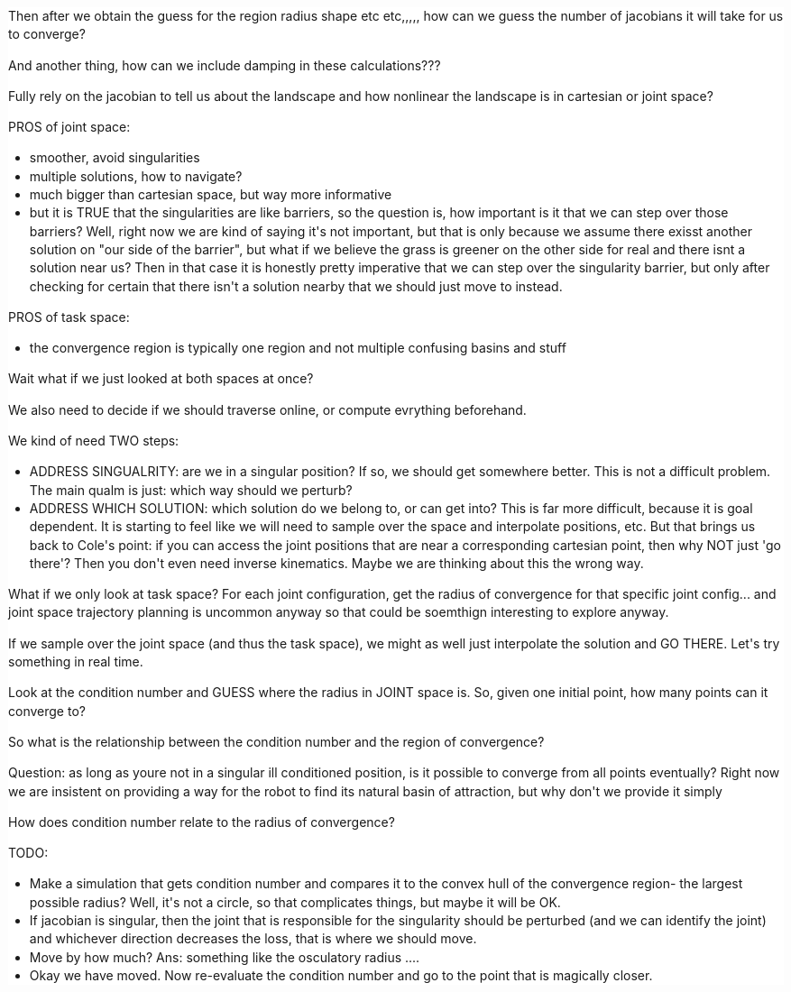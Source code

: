 Then after we obtain the guess for the region radius shape etc etc,,,,, how can we guess the number of jacobians it will take for us to converge? 

And another thing, how can we include damping in these calculations???

Fully rely on the jacobian to tell us about the landscape and how nonlinear the landscape is in cartesian or joint space? 

PROS of joint space:
- smoother, avoid singularities
- multiple solutions, how to navigate?
- much bigger than cartesian space, but way more informative
- but it is TRUE that the singularities are like barriers, so the question is, how important is it that we can step over those barriers? Well, right now we are kind of saying it's not important, but that is only because we assume there exisst another solution on "our side of the barrier", but what if we believe the grass is greener on the other side for real and there isnt a solution near us? Then in that case it is honestly pretty imperative that we can step over the singularity barrier, but only after checking for certain that there isn't a solution nearby that we should just move to instead.

PROS of task space:
- the convergence region is typically one region and not multiple confusing basins and stuff

Wait what if we just looked at both spaces at once? 

We also need to decide if we should traverse online, or compute evrything beforehand.

We kind of need TWO steps:
- ADDRESS SINGUALRITY: are we in a singular position? If so, we should get somewhere better. This is not a difficult problem. The main qualm is just: which way should we perturb?
- ADDRESS WHICH SOLUTION: which solution do we belong to, or can get into? This is far more difficult, because it is goal dependent. It is starting to feel like we will need to sample over the space and interpolate positions, etc. But that brings us back to Cole's point: if you can access the joint positions that are near a corresponding cartesian point, then why NOT just 'go there'? Then you don't even need inverse kinematics. Maybe we are thinking about this the wrong way. 

What if we only look at task space? For each joint configuration, get the radius of convergence for that specific joint config... 
and joint space trajectory planning is uncommon anyway so that could be soemthign interesting to explore anyway.

If we sample over the joint space (and thus the task space), we might as well just interpolate the solution and GO THERE.
Let's try something in real time.

Look at the condition number and GUESS where the radius in JOINT space is. So, given one initial point, how many points can it converge to? 

So what is the relationship between the condition number and the region of convergence?

Question: as long as youre not in a singular ill conditioned position, is it possible to converge from all points eventually? Right now we are insistent on providing a way for the robot to find its natural basin of attraction, but why don't we provide it simply 

How does condition number relate to the radius of convergence?

TODO:
- Make a simulation that gets condition number and compares it to the convex hull of the convergence region- the largest possible radius? Well, it's not a circle, so that complicates things, but maybe it will be OK. 
- If jacobian is singular, then the joint that is responsible for the singularity should be perturbed (and we can identify the joint) and whichever direction decreases the loss, that is where we should move.
- Move by how much? Ans: something like the osculatory radius ....
- Okay we have moved. Now re-evaluate the condition number and go to the point that is magically closer.
